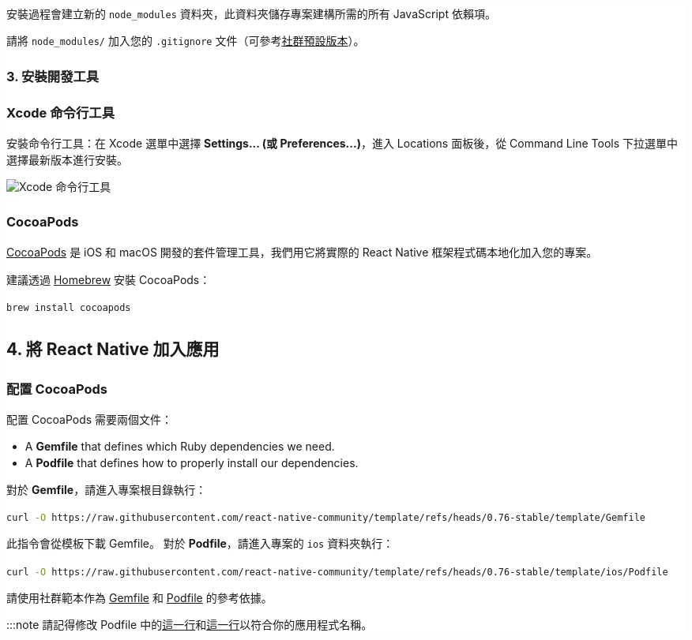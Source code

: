 </TabItem>
</Tabs>

安裝過程會建立新的 `node_modules` 資料夾，此資料夾儲存專案建構所需的所有 JavaScript 依賴項。

請將 `node_modules/` 加入您的 `.gitignore` 文件（可參考[社群預設版本](https://github.com/react-native-community/template/blob/0.76-stable/template/_gitignore)）。

### 3. 安裝開發工具

### Xcode 命令行工具

安裝命令行工具：在 Xcode 選單中選擇 **Settings... (或 Preferences...)**，進入 Locations 面板後，從 Command Line Tools 下拉選單中選擇最新版本進行安裝。

![Xcode 命令行工具](/docs/assets/GettingStartedXcodeCommandLineTools.png)

### CocoaPods

[CocoaPods](https://cocoapods.org) 是 iOS 和 macOS 開發的套件管理工具，我們用它將實際的 React Native 框架程式碼本地化加入您的專案。

建議透過 [Homebrew](https://brew.sh/) 安裝 CocoaPods：

```shell
brew install cocoapods
```

## 4. 將 React Native 加入應用

### 配置 CocoaPods

配置 CocoaPods 需要兩個文件：

- A **Gemfile** that defines which Ruby dependencies we need.
- A **Podfile** that defines how to properly install our dependencies.

對於 **Gemfile**，請進入專案根目錄執行：

```sh
curl -O https://raw.githubusercontent.com/react-native-community/template/refs/heads/0.76-stable/template/Gemfile
```

此指令會從模板下載 Gemfile。
對於 **Podfile**，請進入專案的 `ios` 資料夾執行：

```sh
curl -O https://raw.githubusercontent.com/react-native-community/template/refs/heads/0.76-stable/template/ios/Podfile
```

請使用社群範本作為 [Gemfile](https://github.com/react-native-community/template/blob/0.76-stable/template/Gemfile) 和 [Podfile](https://github.com/react-native-community/template/blob/0.76-stable/template/ios/Podfile) 的參考依據。

:::note
請記得修改 Podfile 中的[這一行](https://github.com/react-native-community/template/blob/0.76-stable/template/ios/Podfile#L17)和[這一行](https://github.com/react-native-community/template/blob/0.76-stable/template/ios/Podfile#L26)以符合你的應用程式名稱。
